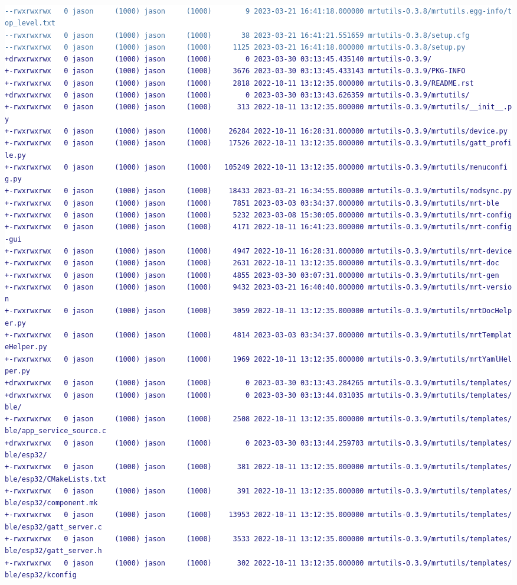 ```diff
--rwxrwxrwx   0 jason     (1000) jason     (1000)        9 2023-03-21 16:41:18.000000 mrtutils-0.3.8/mrtutils.egg-info/top_level.txt
--rwxrwxrwx   0 jason     (1000) jason     (1000)       38 2023-03-21 16:41:21.551659 mrtutils-0.3.8/setup.cfg
--rwxrwxrwx   0 jason     (1000) jason     (1000)     1125 2023-03-21 16:41:18.000000 mrtutils-0.3.8/setup.py
+drwxrwxrwx   0 jason     (1000) jason     (1000)        0 2023-03-30 03:13:45.435140 mrtutils-0.3.9/
+-rwxrwxrwx   0 jason     (1000) jason     (1000)     3676 2023-03-30 03:13:45.433143 mrtutils-0.3.9/PKG-INFO
+-rwxrwxrwx   0 jason     (1000) jason     (1000)     2818 2022-10-11 13:12:35.000000 mrtutils-0.3.9/README.rst
+drwxrwxrwx   0 jason     (1000) jason     (1000)        0 2023-03-30 03:13:43.626359 mrtutils-0.3.9/mrtutils/
+-rwxrwxrwx   0 jason     (1000) jason     (1000)      313 2022-10-11 13:12:35.000000 mrtutils-0.3.9/mrtutils/__init__.py
+-rwxrwxrwx   0 jason     (1000) jason     (1000)    26284 2022-10-11 16:28:31.000000 mrtutils-0.3.9/mrtutils/device.py
+-rwxrwxrwx   0 jason     (1000) jason     (1000)    17526 2022-10-11 13:12:35.000000 mrtutils-0.3.9/mrtutils/gatt_profile.py
+-rwxrwxrwx   0 jason     (1000) jason     (1000)   105249 2022-10-11 13:12:35.000000 mrtutils-0.3.9/mrtutils/menuconfig.py
+-rwxrwxrwx   0 jason     (1000) jason     (1000)    18433 2023-03-21 16:34:55.000000 mrtutils-0.3.9/mrtutils/modsync.py
+-rwxrwxrwx   0 jason     (1000) jason     (1000)     7851 2023-03-03 03:34:37.000000 mrtutils-0.3.9/mrtutils/mrt-ble
+-rwxrwxrwx   0 jason     (1000) jason     (1000)     5232 2023-03-08 15:30:05.000000 mrtutils-0.3.9/mrtutils/mrt-config
+-rwxrwxrwx   0 jason     (1000) jason     (1000)     4171 2022-10-11 16:41:23.000000 mrtutils-0.3.9/mrtutils/mrt-config-gui
+-rwxrwxrwx   0 jason     (1000) jason     (1000)     4947 2022-10-11 16:28:31.000000 mrtutils-0.3.9/mrtutils/mrt-device
+-rwxrwxrwx   0 jason     (1000) jason     (1000)     2631 2022-10-11 13:12:35.000000 mrtutils-0.3.9/mrtutils/mrt-doc
+-rwxrwxrwx   0 jason     (1000) jason     (1000)     4855 2023-03-30 03:07:31.000000 mrtutils-0.3.9/mrtutils/mrt-gen
+-rwxrwxrwx   0 jason     (1000) jason     (1000)     9432 2023-03-21 16:40:40.000000 mrtutils-0.3.9/mrtutils/mrt-version
+-rwxrwxrwx   0 jason     (1000) jason     (1000)     3059 2022-10-11 13:12:35.000000 mrtutils-0.3.9/mrtutils/mrtDocHelper.py
+-rwxrwxrwx   0 jason     (1000) jason     (1000)     4814 2023-03-03 03:34:37.000000 mrtutils-0.3.9/mrtutils/mrtTemplateHelper.py
+-rwxrwxrwx   0 jason     (1000) jason     (1000)     1969 2022-10-11 13:12:35.000000 mrtutils-0.3.9/mrtutils/mrtYamlHelper.py
+drwxrwxrwx   0 jason     (1000) jason     (1000)        0 2023-03-30 03:13:43.284265 mrtutils-0.3.9/mrtutils/templates/
+drwxrwxrwx   0 jason     (1000) jason     (1000)        0 2023-03-30 03:13:44.031035 mrtutils-0.3.9/mrtutils/templates/ble/
+-rwxrwxrwx   0 jason     (1000) jason     (1000)     2508 2022-10-11 13:12:35.000000 mrtutils-0.3.9/mrtutils/templates/ble/app_service_source.c
+drwxrwxrwx   0 jason     (1000) jason     (1000)        0 2023-03-30 03:13:44.259703 mrtutils-0.3.9/mrtutils/templates/ble/esp32/
+-rwxrwxrwx   0 jason     (1000) jason     (1000)      381 2022-10-11 13:12:35.000000 mrtutils-0.3.9/mrtutils/templates/ble/esp32/CMakeLists.txt
+-rwxrwxrwx   0 jason     (1000) jason     (1000)      391 2022-10-11 13:12:35.000000 mrtutils-0.3.9/mrtutils/templates/ble/esp32/component.mk
+-rwxrwxrwx   0 jason     (1000) jason     (1000)    13953 2022-10-11 13:12:35.000000 mrtutils-0.3.9/mrtutils/templates/ble/esp32/gatt_server.c
+-rwxrwxrwx   0 jason     (1000) jason     (1000)     3533 2022-10-11 13:12:35.000000 mrtutils-0.3.9/mrtutils/templates/ble/esp32/gatt_server.h
+-rwxrwxrwx   0 jason     (1000) jason     (1000)      302 2022-10-11 13:12:35.000000 mrtutils-0.3.9/mrtutils/templates/ble/esp32/kconfig
```